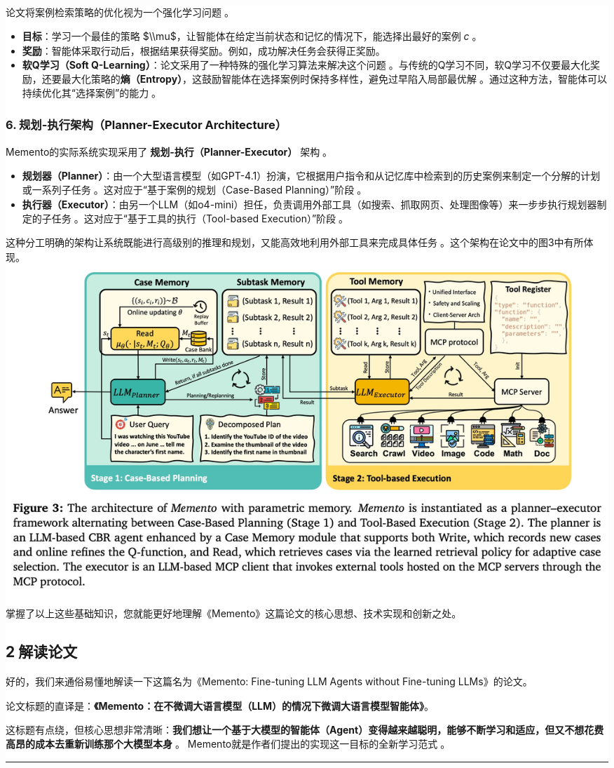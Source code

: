 论文将案例检索策略的优化视为一个强化学习问题 。

  * **目标**：学习一个最佳的策略 $\\mu$，让智能体在给定当前状态和记忆的情况下，能选择出最好的案例 $c$ 。
  * **奖励**：智能体采取行动后，根据结果获得奖励。例如，成功解决任务会获得正奖励。
  * **软Q学习（Soft Q-Learning）**：论文采用了一种特殊的强化学习算法来解决这个问题 。与传统的Q学习不同，软Q学习不仅要最大化奖励，还要最大化策略的**熵（Entropy）**，这鼓励智能体在选择案例时保持多样性，避免过早陷入局部最优解 。通过这种方法，智能体可以持续优化其“选择案例”的能力 。

### 6\. 规划-执行架构（Planner-Executor Architecture）

Memento的实际系统实现采用了 **规划-执行（Planner-Executor）** 架构 。

  * **规划器（Planner）**：由一个大型语言模型（如GPT-4.1）扮演，它根据用户指令和从记忆库中检索到的历史案例来制定一个分解的计划或一系列子任务 。这对应于“基于案例的规划（Case-Based Planning）”阶段 。
  * **执行器（Executor）**：由另一个LLM（如o4-mini）担任，负责调用外部工具（如搜索、抓取网页、处理图像等）来一步步执行规划器制定的子任务 。这对应于“基于工具的执行（Tool-based Execution）”阶段 。

这种分工明确的架构让系统既能进行高级别的推理和规划，又能高效地利用外部工具来完成具体任务 。这个架构在论文中的图3中有所体现。 ![pic](20250914_09_pic_002.jpg)  

掌握了以上这些基础知识，您就能更好地理解《Memento》这篇论文的核心思想、技术实现和创新之处。
  
## 2 解读论文 
  
好的，我们来通俗易懂地解读一下这篇名为《Memento: Fine-tuning LLM Agents without Fine-tuning LLMs》的论文。

论文标题的直译是：**《Memento：在不微调大语言模型（LLM）的情况下微调大语言模型智能体》**。

这标题有点绕，但核心思想非常清晰：**我们想让一个基于大模型的智能体（Agent）变得越来越聪明，能够不断学习和适应，但又不想花费高昂的成本去重新训练那个大模型本身** 。 Memento就是作者们提出的实现这一目标的全新学习范式 。

-----
